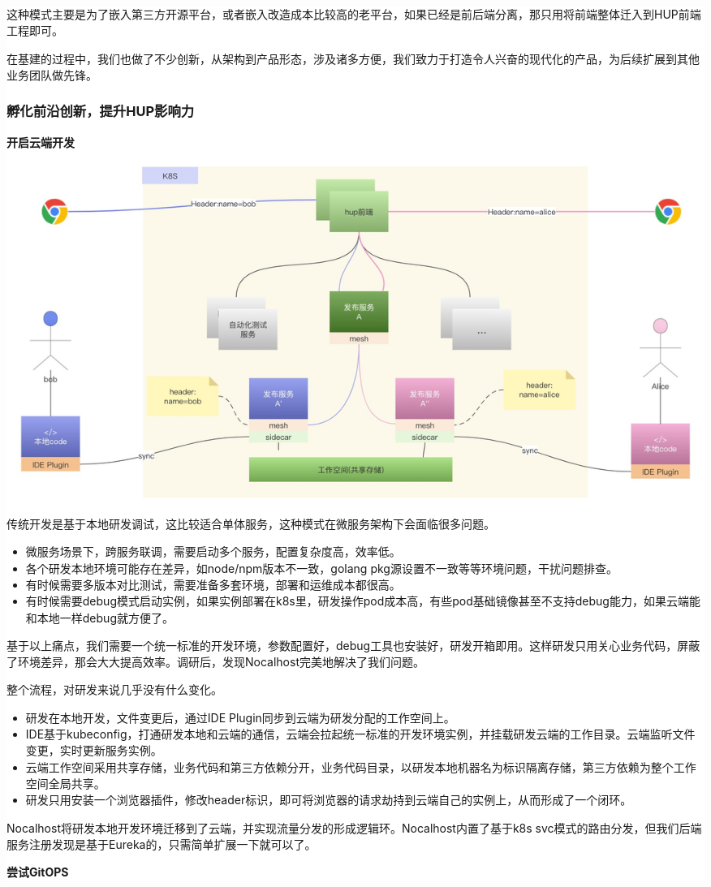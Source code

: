 这种模式主要是为了嵌入第三方开源平台，或者嵌入改造成本比较高的老平台，如果已经是前后端分离，那只用将前端整体迁入到HUP前端工程即可。

在基建的过程中，我们也做了不少创新，从架构到产品形态，涉及诸多方便，我们致力于打造令人兴奋的现代化的产品，为后续扩展到其他业务团队做先锋。

### 孵化前沿创新，提升HUP影响力

**开启云端开发**
![](img/issue-1/hup_011.jpg)
传统开发是基于本地研发调试，这比较适合单体服务，这种模式在微服务架构下会面临很多问题。
- 微服务场景下，跨服务联调，需要启动多个服务，配置复杂度高，效率低。
- 各个研发本地环境可能存在差异，如node/npm版本不一致，golang pkg源设置不一致等等环境问题，干扰问题排查。
- 有时候需要多版本对比测试，需要准备多套环境，部署和运维成本都很高。
- 有时候需要debug模式启动实例，如果实例部署在k8s里，研发操作pod成本高，有些pod基础镜像甚至不支持debug能力，如果云端能和本地一样debug就方便了。

基于以上痛点，我们需要一个统一标准的开发环境，参数配置好，debug工具也安装好，研发开箱即用。这样研发只用关心业务代码，屏蔽了环境差异，那会大大提高效率。调研后，发现Nocalhost完美地解决了我们问题。

整个流程，对研发来说几乎没有什么变化。

- 研发在本地开发，文件变更后，通过IDE Plugin同步到云端为研发分配的工作空间上。
- IDE基于kubeconfig，打通研发本地和云端的通信，云端会拉起统一标准的开发环境实例，并挂载研发云端的工作目录。云端监听文件变更，实时更新服务实例。
- 云端工作空间采用共享存储，业务代码和第三方依赖分开，业务代码目录，以研发本地机器名为标识隔离存储，第三方依赖为整个工作空间全局共享。
- 研发只用安装一个浏览器插件，修改header标识，即可将浏览器的请求劫持到云端自己的实例上，从而形成了一个闭环。

Nocalhost将研发本地开发环境迁移到了云端，并实现流量分发的形成逻辑环。Nocalhost内置了基于k8s svc模式的路由分发，但我们后端服务注册发现是基于Eureka的，只需简单扩展一下就可以了。

**尝试GitOPS**